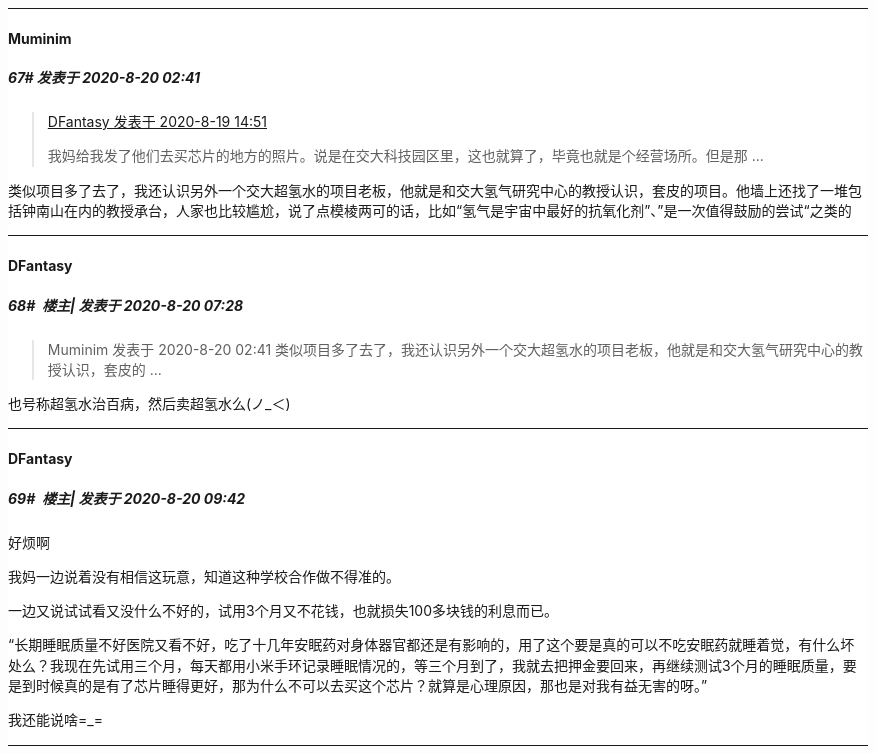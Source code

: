 




*****

####  Muminim  
##### 67#       发表于 2020-8-20 02:41



<blockquote><a href="httphttps://bbs.saraba1st.com/2b/forum.php?mod=redirect&amp;goto=findpost&amp;pid=48485377&amp;ptid=1955495" target="_blank">DFantasy 发表于 2020-8-19 14:51</a>

我妈给我发了他们去买芯片的地方的照片。说是在交大科技园区里，这也就算了，毕竟也就是个经营场所。但是那 ...</blockquote>
类似项目多了去了，我还认识另外一个交大超氢水的项目老板，他就是和交大氢气研究中心的教授认识，套皮的项目。他墙上还找了一堆包括钟南山在内的教授承台，人家也比较尴尬，说了点模棱两可的话，比如“氢气是宇宙中最好的抗氧化剂”、”是一次值得鼓励的尝试“之类的







*****

####  DFantasy  
##### 68#         楼主| 发表于 2020-8-20 07:28



<blockquote>Muminim 发表于 2020-8-20 02:41
类似项目多了去了，我还认识另外一个交大超氢水的项目老板，他就是和交大氢气研究中心的教授认识，套皮的 ...</blockquote>
也号称超氢水治百病，然后卖超氢水么(ノ_＜)







*****

####  DFantasy  
##### 69#         楼主| 发表于 2020-8-20 09:42




好烦啊

我妈一边说着没有相信这玩意，知道这种学校合作做不得准的。

一边又说试试看又没什么不好的，试用3个月又不花钱，也就损失100多块钱的利息而已。

“长期睡眠质量不好医院又看不好，吃了十几年安眠药对身体器官都还是有影响的，用了这个要是真的可以不吃安眠药就睡着觉，有什么坏处么？我现在先试用三个月，每天都用小米手环记录睡眠情况的，等三个月到了，我就去把押金要回来，再继续测试3个月的睡眠质量，要是到时候真的是有了芯片睡得更好，那为什么不可以去买这个芯片？就算是心理原因，那也是对我有益无害的呀。”


我还能说啥=_=







*****
